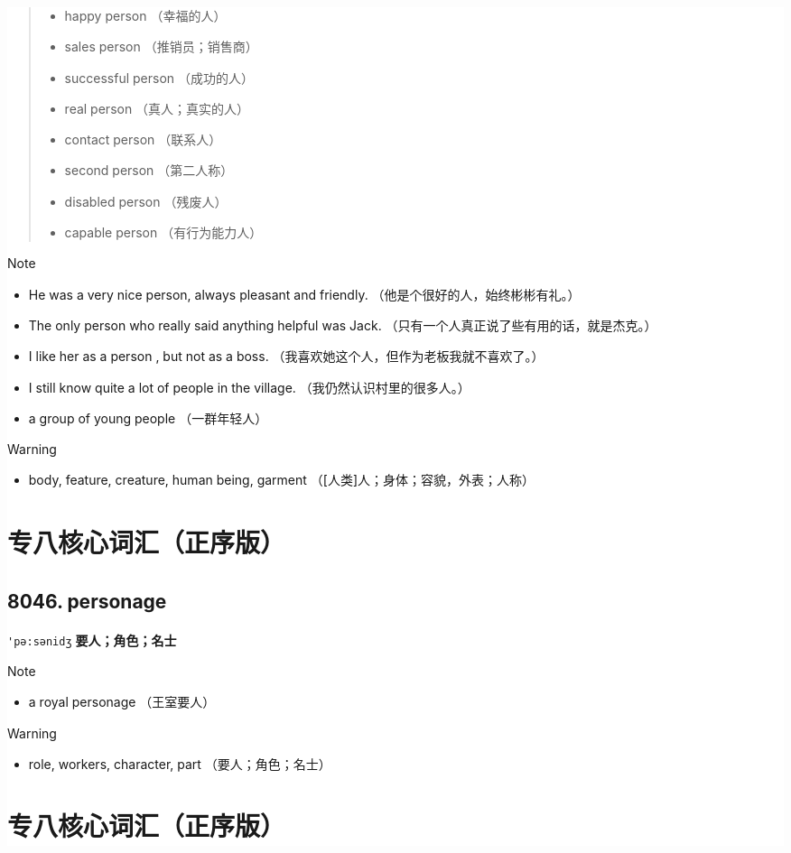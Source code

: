 > - happy person （幸福的人）
>
> - sales person （推销员；销售商）
>
> - successful person （成功的人）
>
> - real person （真人；真实的人）
>
> - contact person （联系人）
>
> - second person （第二人称）
>
> - disabled person （残废人）
>
> - capable person （有行为能力人）
>

> [!NOTE]
>
> - He was a very nice person, always pleasant and friendly. （他是个很好的人，始终彬彬有礼。）
>
> - The only person who really said anything helpful was Jack. （只有一个人真正说了些有用的话，就是杰克。）
>
> - I like her as a person , but not as a boss. （我喜欢她这个人，但作为老板我就不喜欢了。）
>
> - I still know quite a lot of people in the village. （我仍然认识村里的很多人。）
>
> - a group of young people （一群年轻人）
>

> [!WARNING]
>
> - body, feature, creature, human being, garment （[人类]人；身体；容貌，外表；人称）
>

# 专八核心词汇（正序版）

## 8046. personage

`'pə:sənidʒ`  **要人；角色；名士**

> [!NOTE]
>
> - a royal personage （王室要人）
>

> [!WARNING]
>
> - role, workers, character, part （要人；角色；名士）
>

# 专八核心词汇（正序版）
